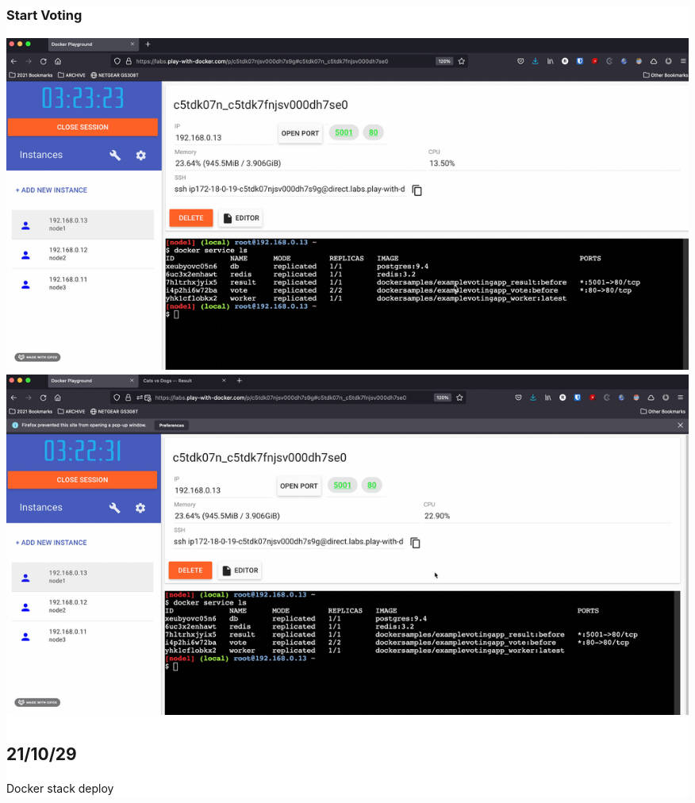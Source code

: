 ### Start Voting
![](/attachments/2021-10-28%2018.49.10.gif)
![](/attachments/2021-10-28%2018.50.01.gif)

## 21/10/29
Docker stack deploy 